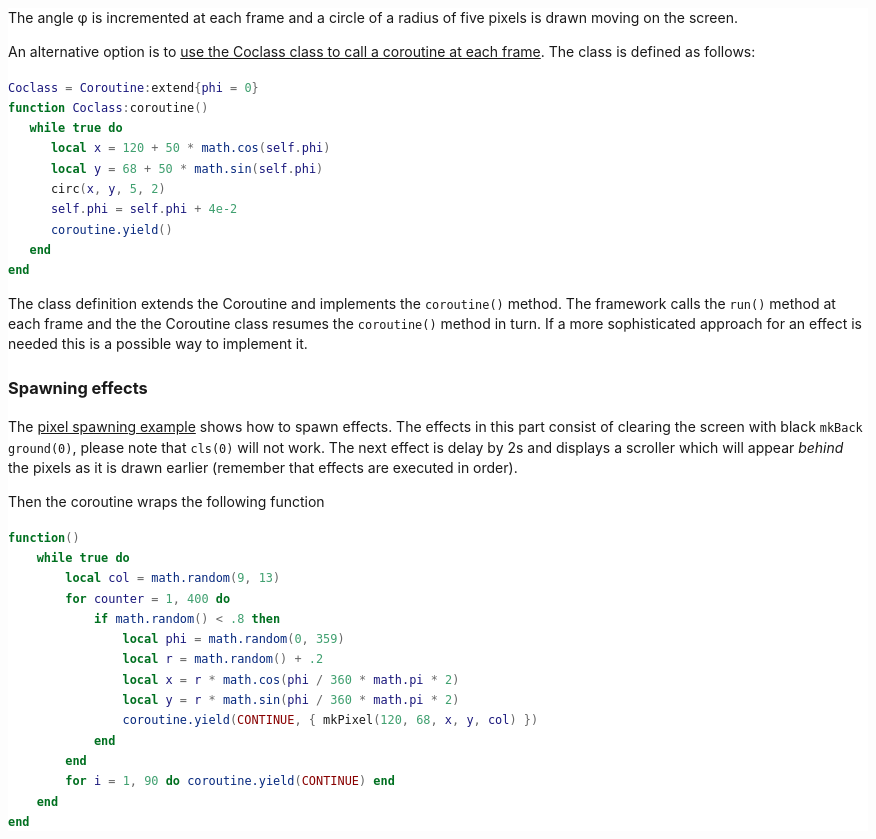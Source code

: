 The angle φ is incremented at each frame and a circle of a radius of
five pixels is drawn moving on the screen.

An alternative option is to [use the Coclass class to call a coroutine
at each frame](examples/coroutine.2.lua). The class is defined as
follows:

```lua
Coclass = Coroutine:extend{phi = 0}
function Coclass:coroutine()
   while true do
      local x = 120 + 50 * math.cos(self.phi)
      local y = 68 + 50 * math.sin(self.phi)
      circ(x, y, 5, 2)
      self.phi = self.phi + 4e-2
      coroutine.yield()
   end
end
```

The class definition extends the Coroutine and implements the
`coroutine()` method. The framework calls the `run()` method at each
frame and the the Coroutine class resumes the `coroutine()` method in
turn. If a more sophisticated approach for an effect is needed this is
a possible way to implement it.

### Spawning effects ###

The [pixel spawning example](examples/pixelspawning.lua) shows how to
spawn effects. The effects in this part consist of clearing the screen
with black `mkBackground(0)`, please note that `cls(0)` will not
work. The next effect is delay by 2s and displays a scroller which
will appear *behind* the pixels as it is drawn earlier (remember that
effects are executed in order).

Then the coroutine wraps the following function

```lua
function()
	while true do
		local col = math.random(9, 13)
		for counter = 1, 400 do
			if math.random() < .8 then
				local phi = math.random(0, 359)
				local r = math.random() + .2
				local x = r * math.cos(phi / 360 * math.pi * 2)
				local y = r * math.sin(phi / 360 * math.pi * 2)
				coroutine.yield(CONTINUE, { mkPixel(120, 68, x, y, col) })
			end
		end
		for i = 1, 90 do coroutine.yield(CONTINUE) end
	end
end
```
